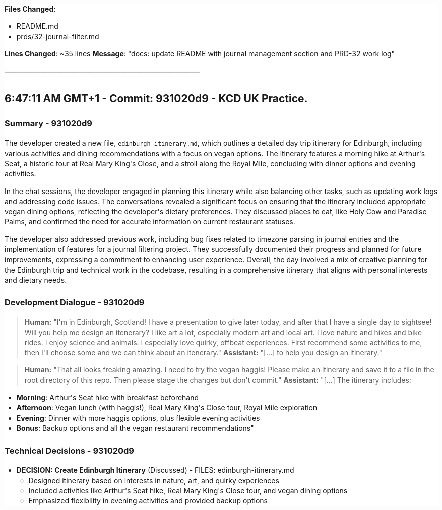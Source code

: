 **Files Changed**:
- README.md
- prds/32-journal-filter.md

**Lines Changed**: ~35 lines
**Message**: "docs: update README with journal management section and PRD-32 work log"

═══════════════════════════════════════



## 6:47:11 AM GMT+1 - Commit: 931020d9 - KCD UK Practice.

### Summary - 931020d9

The developer created a new file, `edinburgh-itinerary.md`, which outlines a detailed day trip itinerary for Edinburgh, including various activities and dining recommendations with a focus on vegan options. The itinerary features a morning hike at Arthur's Seat, a historic tour at Real Mary King's Close, and a stroll along the Royal Mile, concluding with dinner options and evening activities.

In the chat sessions, the developer engaged in planning this itinerary while also balancing other tasks, such as updating work logs and addressing code issues. The conversations revealed a significant focus on ensuring that the itinerary included appropriate vegan dining options, reflecting the developer's dietary preferences. They discussed places to eat, like Holy Cow and Paradise Palms, and confirmed the need for accurate information on current restaurant statuses.

The developer also addressed previous work, including bug fixes related to timezone parsing in journal entries and the implementation of features for a journal filtering project. They successfully documented their progress and planned for future improvements, expressing a commitment to enhancing user experience. Overall, the day involved a mix of creative planning for the Edinburgh trip and technical work in the codebase, resulting in a comprehensive itinerary that aligns with personal interests and dietary needs.

### Development Dialogue - 931020d9

> **Human:** "I'm in Edinburgh, Scotland! I have a presentation to give later today, and after that I have a single day to sightsee! Will you help me design an itenerary? I like art a lot, especially modern art and local art. I love nature and hikes and bike rides. I enjoy science and animals. I especially love quirky, offbeat experiences. First recommend some activities to me, then I'll choose some and we can think about an itenerary."
> **Assistant:** "[...] to help you design an itinerary."

> **Human:** "That all looks freaking amazing. I need to try the vegan haggis! Please make an itinerary and save it to a file in the root directory of this repo. Then please stage the changes but don't commit."
> **Assistant:** "[...] The itinerary includes:
- **Morning**: Arthur's Seat hike with breakfast beforehand
- **Afternoon**: Vegan lunch (with haggis!), Real Mary King's Close tour, Royal Mile exploration
- **Evening**: Dinner with more haggis options, plus flexible evening activities
- **Bonus**: Backup options and all the vegan restaurant recommendations"

### Technical Decisions - 931020d9

- **DECISION: Create Edinburgh Itinerary** (Discussed) - FILES: edinburgh-itinerary.md
  - Designed itinerary based on interests in nature, art, and quirky experiences
  - Included activities like Arthur's Seat hike, Real Mary King's Close tour, and vegan dining options
  - Emphasized flexibility in evening activities and provided backup options
